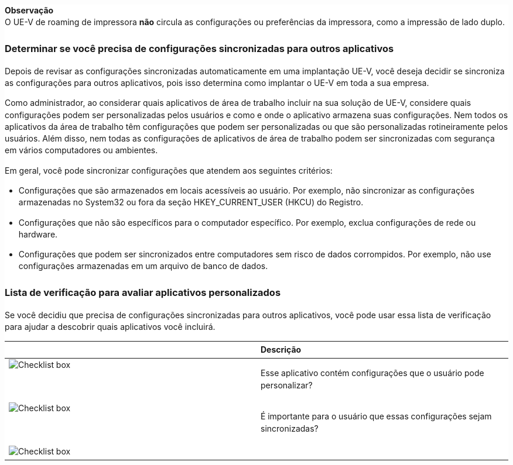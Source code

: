 **Observação**  
O UE-V de roaming de impressora **não** circula as configurações ou preferências da impressora, como a impressão de lado duplo.



### <a name="determine-whether-you-need-settings-synchronized-for-other-applications"></a><a href="" id="determinesettingssync"></a>Determinar se você precisa de configurações sincronizadas para outros aplicativos

Depois de revisar as configurações sincronizadas automaticamente em uma implantação UE-V, você deseja decidir se sincroniza as configurações para outros aplicativos, pois isso determina como implantar o UE-V em toda a sua empresa.

Como administrador, ao considerar quais aplicativos de área de trabalho incluir na sua solução de UE-V, considere quais configurações podem ser personalizadas pelos usuários e como e onde o aplicativo armazena suas configurações. Nem todos os aplicativos da área de trabalho têm configurações que podem ser personalizadas ou que são personalizadas rotineiramente pelos usuários. Além disso, nem todas as configurações de aplicativos de área de trabalho podem ser sincronizadas com segurança em vários computadores ou ambientes.

Em geral, você pode sincronizar configurações que atendem aos seguintes critérios:

-   Configurações que são armazenados em locais acessíveis ao usuário. Por exemplo, não sincronizar as configurações armazenadas no System32 ou fora da seção HKEY\_CURRENT\_USER (HKCU) do Registro.

-   Configurações que não são específicos para o computador específico. Por exemplo, exclua configurações de rede ou hardware.

-   Configurações que podem ser sincronizados entre computadores sem risco de dados corrompidos. Por exemplo, não use configurações armazenadas em um arquivo de banco de dados.

### <a name="checklist-for-evaluating-custom-applications"></a><a href="" id="checklistsettingssync"></a>Lista de verificação para avaliar aplicativos personalizados

Se você decidiu que precisa de configurações sincronizadas para outros aplicativos, você pode usar essa lista de verificação para ajudar a descobrir quais aplicativos você incluirá.

<table>
<colgroup>
<col width="50%" />
<col width="50%" />
</colgroup>
<thead>
<tr class="header">
<th align="left"></th>
<th align="left">Descrição</th>
</tr>
</thead>
<tbody>
<tr class="odd">
<td align="left"><img src="images/checklistbox.gif" alt="Checklist box" /></td>
<td align="left"><p>Esse aplicativo contém configurações que o usuário pode personalizar?</p></td>
</tr>
<tr class="even">
<td align="left"><img src="images/checklistbox.gif" alt="Checklist box" /></td>
<td align="left"><p>É importante para o usuário que essas configurações sejam sincronizadas?</p></td>
</tr>
<tr class="odd">
<td align="left"><img src="images/checklistbox.gif" alt="Checklist box" /></td>